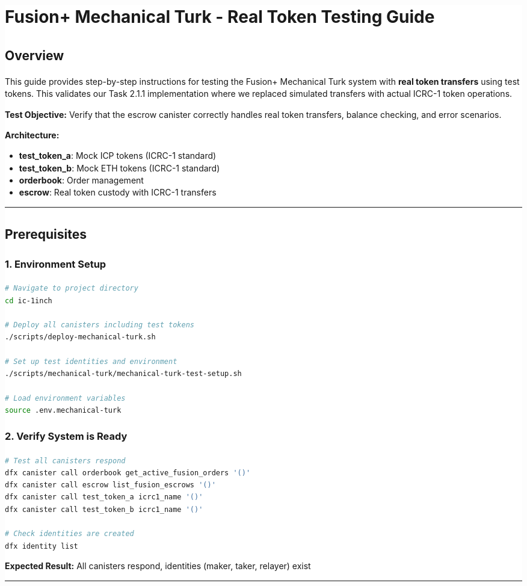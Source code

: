 # Fusion+ Mechanical Turk - Real Token Testing Guide

## Overview

This guide provides step-by-step instructions for testing the Fusion+ Mechanical Turk system with **real token transfers** using test tokens. This validates our Task 2.1.1 implementation where we replaced simulated transfers with actual ICRC-1 token operations.

**Test Objective:** Verify that the escrow canister correctly handles real token transfers, balance checking, and error scenarios.

**Architecture:**

- **test_token_a**: Mock ICP tokens (ICRC-1 standard)
- **test_token_b**: Mock ETH tokens (ICRC-1 standard)
- **orderbook**: Order management
- **escrow**: Real token custody with ICRC-1 transfers

---

## Prerequisites

### 1. Environment Setup

```bash
# Navigate to project directory
cd ic-1inch

# Deploy all canisters including test tokens
./scripts/deploy-mechanical-turk.sh

# Set up test identities and environment
./scripts/mechanical-turk/mechanical-turk-test-setup.sh

# Load environment variables
source .env.mechanical-turk
```

### 2. Verify System is Ready

```bash
# Test all canisters respond
dfx canister call orderbook get_active_fusion_orders '()'
dfx canister call escrow list_fusion_escrows '()'
dfx canister call test_token_a icrc1_name '()'
dfx canister call test_token_b icrc1_name '()'

# Check identities are created
dfx identity list
```

**Expected Result:** All canisters respond, identities (maker, taker, relayer) exist

---